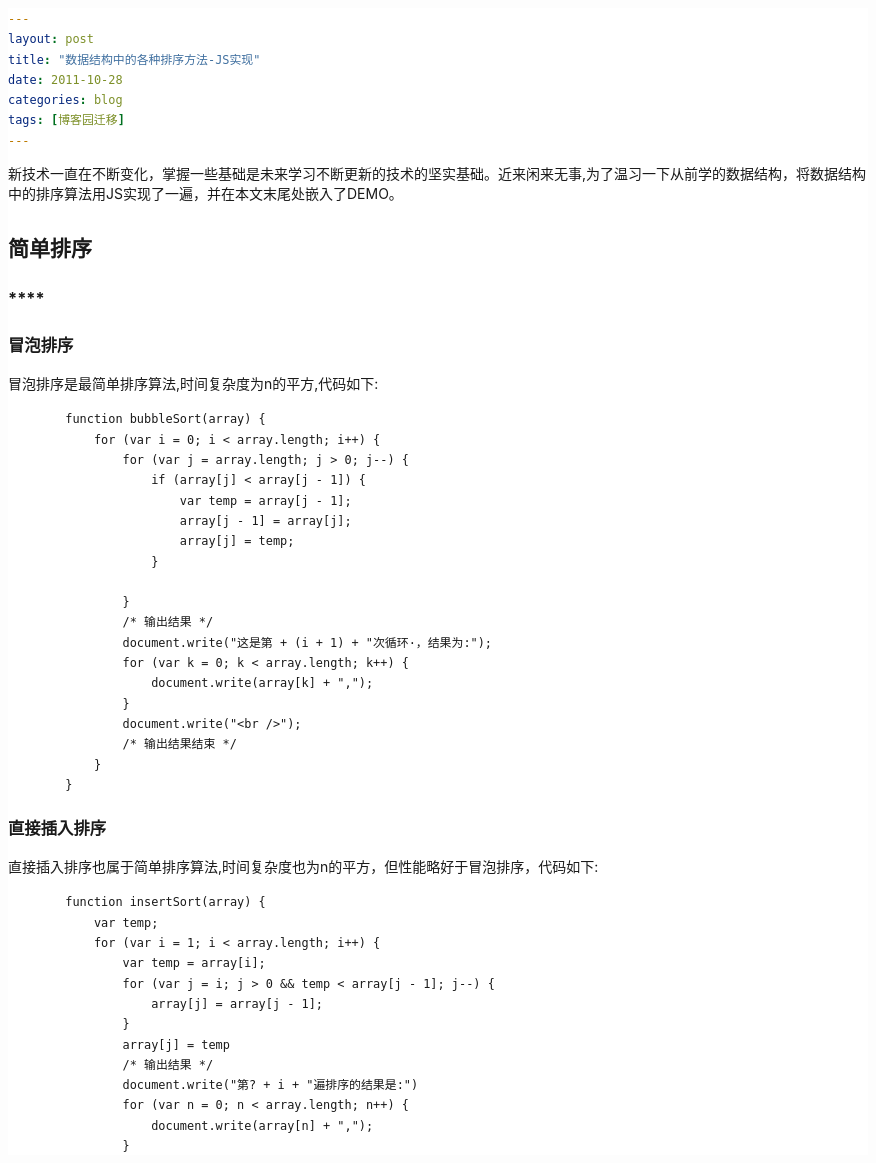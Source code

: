 ```yaml
---
layout: post
title: "数据结构中的各种排序方法-JS实现"
date: 2011-10-28
categories: blog
tags: [博客园迁移]
---
```


新技术一直在不断变化，掌握一些基础是未来学习不断更新的技术的坚实基础。近来闲来无事,为了温习一下从前学的数据结构，将数据结构中的排序算法用JS实现了一遍，并在本文末尾处嵌入了DEMO。

## 

## **简单排序**

### ****

### **冒泡排序**

冒泡排序是最简单排序算法,时间复杂度为n的平方,代码如下:
    
    
            function bubbleSort(array) {
                for (var i = 0; i < array.length; i++) {
                    for (var j = array.length; j > 0; j--) {
                        if (array[j] < array[j - 1]) {
                            var temp = array[j - 1];
                            array[j - 1] = array[j];
                            array[j] = temp;
                        }
    
                    }
                    /* 输出结果 */
                    document.write("这是第 + (i + 1) + "次循环·，结果为:");
                    for (var k = 0; k < array.length; k++) {
                        document.write(array[k] + ",");
                    }
                    document.write("<br />");
                    /* 输出结果结束 */
                }
            }

### **直接插入排序**

直接插入排序也属于简单排序算法,时间复杂度也为n的平方，但性能略好于冒泡排序，代码如下:
    
    
            function insertSort(array) {
                var temp;
                for (var i = 1; i < array.length; i++) {
                    var temp = array[i];
                    for (var j = i; j > 0 && temp < array[j - 1]; j--) {
                        array[j] = array[j - 1];
                    }
                    array[j] = temp
                    /* 输出结果 */
                    document.write("第? + i + "遍排序的结果是:")
                    for (var n = 0; n < array.length; n++) {
                        document.write(array[n] + ",");
                    }
    